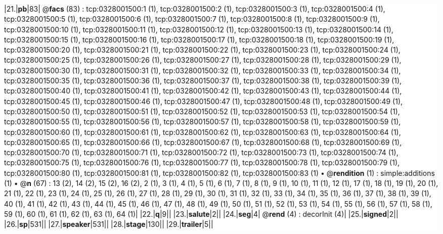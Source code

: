 |21.|__pb__|83| @__facs__ (83) : tcp:0328001500:1 (1), tcp:0328001500:2 (1), tcp:0328001500:3 (1), tcp:0328001500:4 (1), tcp:0328001500:5 (1), tcp:0328001500:6 (1), tcp:0328001500:7 (1), tcp:0328001500:8 (1), tcp:0328001500:9 (1), tcp:0328001500:10 (1), tcp:0328001500:11 (1), tcp:0328001500:12 (1), tcp:0328001500:13 (1), tcp:0328001500:14 (1), tcp:0328001500:15 (1), tcp:0328001500:16 (1), tcp:0328001500:17 (1), tcp:0328001500:18 (1), tcp:0328001500:19 (1), tcp:0328001500:20 (1), tcp:0328001500:21 (1), tcp:0328001500:22 (1), tcp:0328001500:23 (1), tcp:0328001500:24 (1), tcp:0328001500:25 (1), tcp:0328001500:26 (1), tcp:0328001500:27 (1), tcp:0328001500:28 (1), tcp:0328001500:29 (1), tcp:0328001500:30 (1), tcp:0328001500:31 (1), tcp:0328001500:32 (1), tcp:0328001500:33 (1), tcp:0328001500:34 (1), tcp:0328001500:35 (1), tcp:0328001500:36 (1), tcp:0328001500:37 (1), tcp:0328001500:38 (1), tcp:0328001500:39 (1), tcp:0328001500:40 (1), tcp:0328001500:41 (1), tcp:0328001500:42 (1), tcp:0328001500:43 (1), tcp:0328001500:44 (1), tcp:0328001500:45 (1), tcp:0328001500:46 (1), tcp:0328001500:47 (1), tcp:0328001500:48 (1), tcp:0328001500:49 (1), tcp:0328001500:50 (1), tcp:0328001500:51 (1), tcp:0328001500:52 (1), tcp:0328001500:53 (1), tcp:0328001500:54 (1), tcp:0328001500:55 (1), tcp:0328001500:56 (1), tcp:0328001500:57 (1), tcp:0328001500:58 (1), tcp:0328001500:59 (1), tcp:0328001500:60 (1), tcp:0328001500:61 (1), tcp:0328001500:62 (1), tcp:0328001500:63 (1), tcp:0328001500:64 (1), tcp:0328001500:65 (1), tcp:0328001500:66 (1), tcp:0328001500:67 (1), tcp:0328001500:68 (1), tcp:0328001500:69 (1), tcp:0328001500:70 (1), tcp:0328001500:71 (1), tcp:0328001500:72 (1), tcp:0328001500:73 (1), tcp:0328001500:74 (1), tcp:0328001500:75 (1), tcp:0328001500:76 (1), tcp:0328001500:77 (1), tcp:0328001500:78 (1), tcp:0328001500:79 (1), tcp:0328001500:80 (1), tcp:0328001500:81 (1), tcp:0328001500:82 (1), tcp:0328001500:83 (1)  •  @__rendition__ (1) : simple:additions (1)  •  @__n__ (67) : 13 (2), 14 (2), 15 (2), 16 (2), 2 (1), 3 (1), 4 (1), 5 (1), 6 (1), 7 (1), 8 (1), 9 (1), 10 (1), 11 (1), 12 (1), 17 (1), 18 (1), 19 (1), 20 (1), 21 (1), 22 (1), 23 (1), 24 (1), 25 (1), 26 (1), 27 (1), 28 (1), 29 (1), 30 (1), 31 (1), 32 (1), 33 (1), 34 (1), 35 (1), 36 (1), 37 (1), 38 (1), 39 (1), 40 (1), 41 (1), 42 (1), 43 (1), 44 (1), 45 (1), 46 (1), 47 (1), 48 (1), 49 (1), 50 (1), 51 (1), 52 (1), 53 (1), 54 (1), 55 (1), 56 (1), 57 (1), 58 (1), 59 (1), 60 (1), 61 (1), 62 (1), 63 (1), 64 (1)|
|22.|__q__|9||
|23.|__salute__|2||
|24.|__seg__|4| @__rend__ (4) : decorInit (4)|
|25.|__signed__|2||
|26.|__sp__|531||
|27.|__speaker__|531||
|28.|__stage__|130||
|29.|__trailer__|5||
